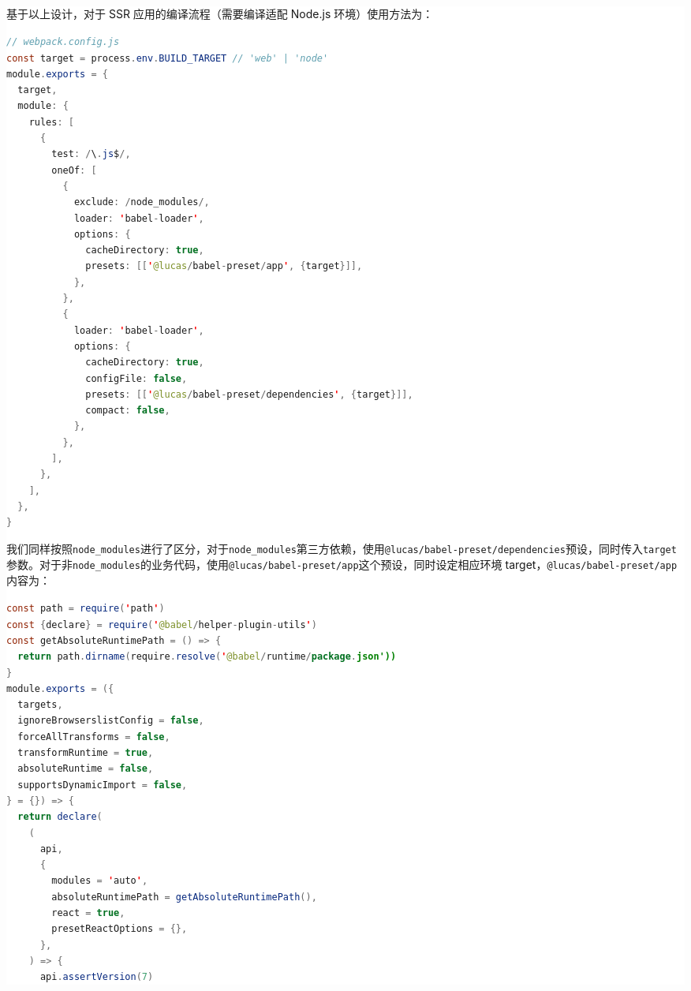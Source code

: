 基于以上设计，对于 SSR 应用的编译流程（需要编译适配 Node.js 环境）使用方法为：

```java
// webpack.config.js
const target = process.env.BUILD_TARGET // 'web' | 'node'
module.exports = {
  target,
  module: {
    rules: [
      {
        test: /\.js$/,
        oneOf: [
          {
            exclude: /node_modules/,
            loader: 'babel-loader',
            options: {
              cacheDirectory: true,
              presets: [['@lucas/babel-preset/app', {target}]],
            },
          },
          {
            loader: 'babel-loader',
            options: {
              cacheDirectory: true,
              configFile: false,
              presets: [['@lucas/babel-preset/dependencies', {target}]],
              compact: false,
            },
          },
        ],
      },
    ],
  },
}
```

我们同样按照`node_modules`进行了区分，对于`node_modules`第三方依赖，使用`@lucas/babel-preset/dependencies`预设，同时传入`target`参数。对于非`node_modules`的业务代码，使用`@lucas/babel-preset/app`这个预设，同时设定相应环境 target，`@lucas/babel-preset/app`内容为：

```java
const path = require('path')
const {declare} = require('@babel/helper-plugin-utils')
const getAbsoluteRuntimePath = () => {
  return path.dirname(require.resolve('@babel/runtime/package.json'))
}
module.exports = ({
  targets,
  ignoreBrowserslistConfig = false,
  forceAllTransforms = false,
  transformRuntime = true,
  absoluteRuntime = false,
  supportsDynamicImport = false,
} = {}) => {
  return declare(
    (
      api,
      {
        modules = 'auto',
        absoluteRuntimePath = getAbsoluteRuntimePath(),
        react = true,
        presetReactOptions = {},
      },
    ) => {
      api.assertVersion(7)
```